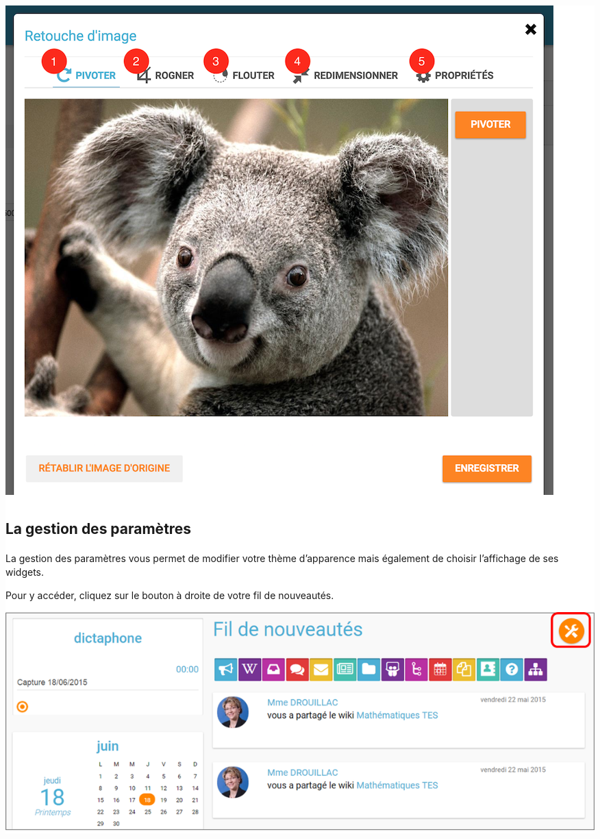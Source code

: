 ![](.gitbook/assets/editeur-actions-2-1-1.png)

## La gestion des paramètres

La gestion des paramètres vous permet de modifier votre thème d’apparence mais également de choisir l’affichage de ses widgets.

Pour y accéder, cliquez sur le bouton à droite de votre fil de nouveautés.

![](.gitbook/assets/f11-1-1-2.png)
